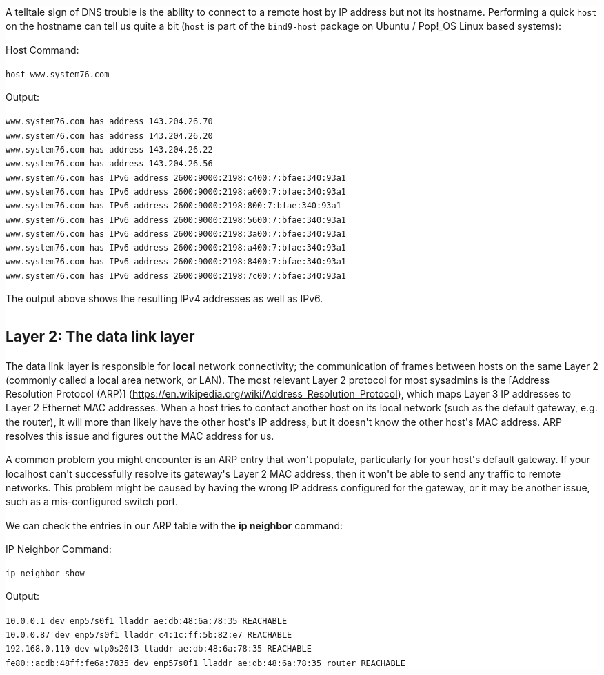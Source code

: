 A telltale sign of DNS trouble is the ability to connect to a remote host by IP address but not its hostname. Performing a quick `host` on the hostname can tell us quite a bit (`host` is part of the `bind9-host` package on Ubuntu / Pop!\_OS Linux based systems):

Host Command: 
```bash
host www.system76.com
```

Output:
```
www.system76.com has address 143.204.26.70
www.system76.com has address 143.204.26.20
www.system76.com has address 143.204.26.22
www.system76.com has address 143.204.26.56
www.system76.com has IPv6 address 2600:9000:2198:c400:7:bfae:340:93a1
www.system76.com has IPv6 address 2600:9000:2198:a000:7:bfae:340:93a1
www.system76.com has IPv6 address 2600:9000:2198:800:7:bfae:340:93a1
www.system76.com has IPv6 address 2600:9000:2198:5600:7:bfae:340:93a1
www.system76.com has IPv6 address 2600:9000:2198:3a00:7:bfae:340:93a1
www.system76.com has IPv6 address 2600:9000:2198:a400:7:bfae:340:93a1
www.system76.com has IPv6 address 2600:9000:2198:8400:7:bfae:340:93a1
www.system76.com has IPv6 address 2600:9000:2198:7c00:7:bfae:340:93a1
```

The output above shows the resulting IPv4 addresses as well as IPv6.

## Layer 2: The data link layer

The data link layer is responsible for **local** network connectivity; the communication of frames between hosts on the same Layer 2 (commonly called a local area network, or LAN).
The most relevant Layer 2 protocol for most sysadmins is the [Address Resolution Protocol (ARP)] (https://en.wikipedia.org/wiki/Address_Resolution_Protocol), which maps Layer 3 IP addresses to Layer 2 Ethernet MAC addresses. When a host tries to contact another host on its local network (such as the default gateway, e.g. the router), it will more than likely have the other host's IP address, but it doesn't know the other host's MAC address. ARP resolves this issue and figures out the MAC address for us.

A common problem you might encounter is an ARP entry that won't populate, particularly for your host's default gateway. If your localhost can't successfully resolve its gateway's Layer 2 MAC address, then it won't be able to send any traffic to remote networks. This problem might be caused by having the wrong IP address configured for the gateway, or it may be another issue, such as a mis-configured switch port.

We can check the entries in our ARP table with the **ip neighbor** command:

IP Neighbor Command: 

```bash
ip neighbor show
```

Output:
```
10.0.0.1 dev enp57s0f1 lladdr ae:db:48:6a:78:35 REACHABLE
10.0.0.87 dev enp57s0f1 lladdr c4:1c:ff:5b:82:e7 REACHABLE
192.168.0.110 dev wlp0s20f3 lladdr ae:db:48:6a:78:35 REACHABLE
fe80::acdb:48ff:fe6a:7835 dev enp57s0f1 lladdr ae:db:48:6a:78:35 router REACHABLE
```
